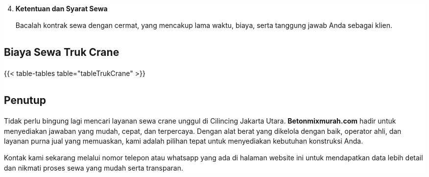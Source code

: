 4. **Ketentuan dan Syarat Sewa**  

   Bacalah kontrak sewa dengan cermat, yang mencakup lama waktu, biaya, serta tanggung jawab Anda sebagai klien.

## Biaya Sewa Truk Crane

{{< table-tables table="tableTrukCrane" >}}

## Penutup

Tidak perlu bingung lagi mencari layanan sewa crane unggul di Cilincing Jakarta Utara. **Betonmixmurah.com** hadir untuk menyediakan jawaban yang mudah, cepat, dan terpercaya. Dengan alat berat yang dikelola dengan baik, operator ahli, dan layanan purna jual yang memuaskan, kami adalah pilihan tepat untuk menyediakan kebutuhan konstruksi Anda.  

Kontak kami sekarang melalui nomor telepon atau whatsapp yang ada di halaman website ini untuk mendapatkan data lebih detail dan nikmati proses sewa yang mudah serta transparan.